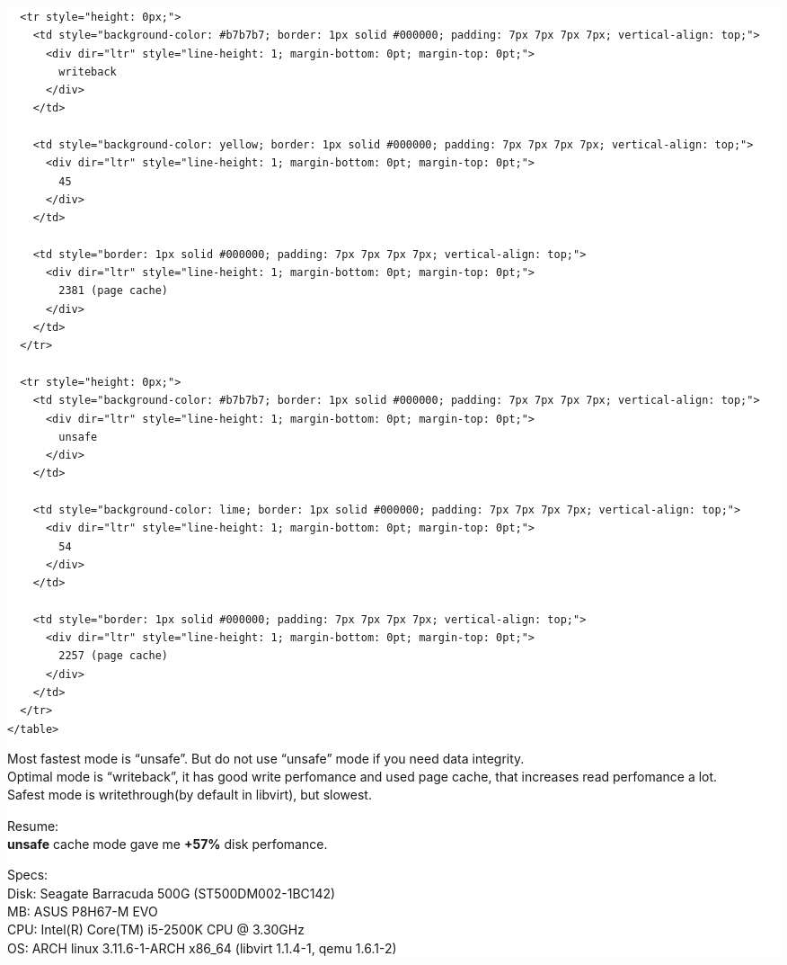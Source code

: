       <tr style="height: 0px;">
        <td style="background-color: #b7b7b7; border: 1px solid #000000; padding: 7px 7px 7px 7px; vertical-align: top;">
          <div dir="ltr" style="line-height: 1; margin-bottom: 0pt; margin-top: 0pt;">
            writeback
          </div>
        </td>
        
        <td style="background-color: yellow; border: 1px solid #000000; padding: 7px 7px 7px 7px; vertical-align: top;">
          <div dir="ltr" style="line-height: 1; margin-bottom: 0pt; margin-top: 0pt;">
            45
          </div>
        </td>
        
        <td style="border: 1px solid #000000; padding: 7px 7px 7px 7px; vertical-align: top;">
          <div dir="ltr" style="line-height: 1; margin-bottom: 0pt; margin-top: 0pt;">
            2381 (page cache)
          </div>
        </td>
      </tr>
      
      <tr style="height: 0px;">
        <td style="background-color: #b7b7b7; border: 1px solid #000000; padding: 7px 7px 7px 7px; vertical-align: top;">
          <div dir="ltr" style="line-height: 1; margin-bottom: 0pt; margin-top: 0pt;">
            unsafe
          </div>
        </td>
        
        <td style="background-color: lime; border: 1px solid #000000; padding: 7px 7px 7px 7px; vertical-align: top;">
          <div dir="ltr" style="line-height: 1; margin-bottom: 0pt; margin-top: 0pt;">
            54
          </div>
        </td>
        
        <td style="border: 1px solid #000000; padding: 7px 7px 7px 7px; vertical-align: top;">
          <div dir="ltr" style="line-height: 1; margin-bottom: 0pt; margin-top: 0pt;">
            2257 (page cache)
          </div>
        </td>
      </tr>
    </table>
  </div>
  
  <p>
    Most fastest mode is &#8220;unsafe&#8221;. But do not use &#8220;unsafe&#8221; mode if you need data integrity.<br /> Optimal mode is &#8220;writeback&#8221;, it has good write perfomance and used page cache, that increases read perfomance a lot.<br /> Safest mode is writethrough(by default in libvirt), but slowest.
  </p>
  
  <p>
    Resume:<br /> <b>unsafe</b> cache mode gave me <b>+57%</b> disk perfomance.
  </p>
  
  <p>
    Specs:<br /> Disk: Seagate Barracuda 500G (ST500DM002-1BC142)<br />MB: ASUS P8H67-M EVO<br />CPU: Intel(R) Core(TM) i5-2500K CPU @ 3.30GHz<br />OS: ARCH linux 3.11.6-1-ARCH x86_64 (libvirt 1.1.4-1, qemu 1.6.1-2)</div>
